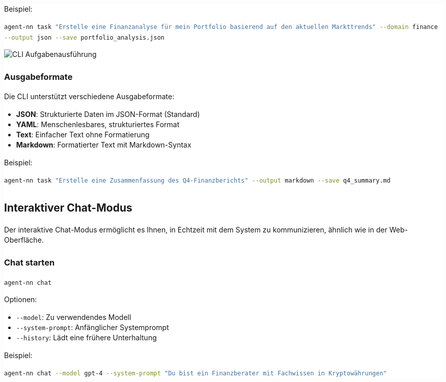Beispiel:
```bash
agent-nn task "Erstelle eine Finanzanalyse für mein Portfolio basierend auf den aktuellen Markttrends" --domain finance --output json --save portfolio_analysis.json
```

![CLI Aufgabenausführung](CLI-Aufgabenausführung.svg)

### Ausgabeformate

Die CLI unterstützt verschiedene Ausgabeformate:

- **JSON**: Strukturierte Daten im JSON-Format (Standard)
- **YAML**: Menschenlesbares, strukturiertes Format
- **Text**: Einfacher Text ohne Formatierung
- **Markdown**: Formatierter Text mit Markdown-Syntax

Beispiel:
```bash
agent-nn task "Erstelle eine Zusammenfassung des Q4-Finanzberichts" --output markdown --save q4_summary.md
```

## Interaktiver Chat-Modus

Der interaktive Chat-Modus ermöglicht es Ihnen, in Echtzeit mit dem System zu kommunizieren, ähnlich wie in der Web-Oberfläche.

### Chat starten

```bash
agent-nn chat
```

Optionen:
- `--model`: Zu verwendendes Modell
- `--system-prompt`: Anfänglicher Systemprompt
- `--history`: Lädt eine frühere Unterhaltung

Beispiel:
```bash
agent-nn chat --model gpt-4 --system-prompt "Du bist ein Finanzberater mit Fachwissen in Kryptowährungen"
```
